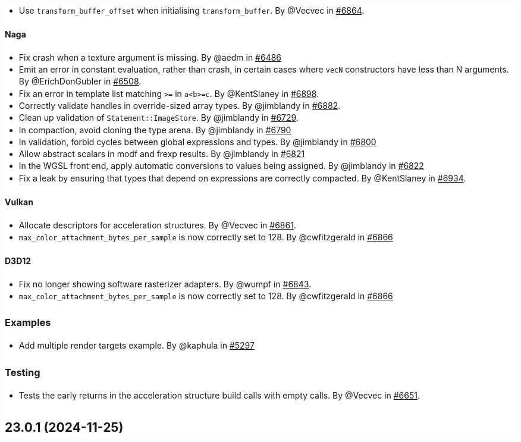 - Use `transform_buffer_offset` when initialising `transform_buffer`. By @Vecvec in [#6864](https://github.com/gfx-rs/wgpu/pull/6864).

#### Naga

- Fix crash when a texture argument is missing. By @aedm in [#6486](https://github.com/gfx-rs/wgpu/pull/6486)
- Emit an error in constant evaluation, rather than crash, in certain cases where `vecN` constructors have less than N arguments. By @ErichDonGubler in [#6508](https://github.com/gfx-rs/wgpu/pull/6508).
- Fix an error in template list matching `>=` in `a<b>=c`. By @KentSlaney in [#6898](https://github.com/gfx-rs/wgpu/pull/6898).
- Correctly validate handles in override-sized array types. By @jimblandy in [#6882](https://github.com/gfx-rs/wgpu/pull/6882).
- Clean up validation of `Statement::ImageStore`. By @jimblandy in [#6729](https://github.com/gfx-rs/wgpu-pull/6729).
- In compaction, avoid cloning the type arena. By @jimblandy in [#6790](https://github.com/gfx-rs/wgpu-pull/6790)
- In validation, forbid cycles between global expressions and types. By @jimblandy in [#6800](https://github.com/gfx-rs/wgpu-pull/6800)
- Allow abstract scalars in modf and frexp results. By @jimblandy in [#6821](https://github.com/gfx-rs/wgpu-pull/6821)
- In the WGSL front end, apply automatic conversions to values being assigned. By @jimblandy in [#6822](https://github.com/gfx-rs/wgpu-pull/6822)
- Fix a leak by ensuring that types that depend on expressions are correctly compacted. By @KentSlaney in [#6934](https://github.com/gfx-rs/wgpu/pull/6934).

#### Vulkan

- Allocate descriptors for acceleration structures. By @Vecvec in [#6861](https://github.com/gfx-rs/wgpu/pull/6861).
- `max_color_attachment_bytes_per_sample` is now correctly set to 128. By @cwfitzgerald in [#6866](https://github.com/gfx-rs/wgpu/pull/6866)

#### D3D12

- Fix no longer showing software rasterizer adapters. By @wumpf in [#6843](https://github.com/gfx-rs/wgpu/pull/6843).
- `max_color_attachment_bytes_per_sample` is now correctly set to 128. By @cwfitzgerald in [#6866](https://github.com/gfx-rs/wgpu/pull/6866)

### Examples

- Add multiple render targets example. By @kaphula in [#5297](https://github.com/gfx-rs/wgpu/pull/5313)

### Testing

- Tests the early returns in the acceleration structure build calls with empty calls. By @Vecvec in [#6651](https://github.com/gfx-rs/wgpu/pull/6651).

## 23.0.1 (2024-11-25)

